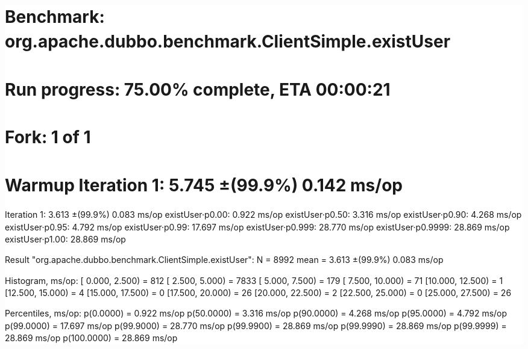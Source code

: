 # Benchmark: org.apache.dubbo.benchmark.ClientSimple.existUser

# Run progress: 75.00% complete, ETA 00:00:21
# Fork: 1 of 1
# Warmup Iteration   1: 5.745 ±(99.9%) 0.142 ms/op
Iteration   1: 3.613 ±(99.9%) 0.083 ms/op
                 existUser·p0.00:   0.922 ms/op
                 existUser·p0.50:   3.316 ms/op
                 existUser·p0.90:   4.268 ms/op
                 existUser·p0.95:   4.792 ms/op
                 existUser·p0.99:   17.697 ms/op
                 existUser·p0.999:  28.770 ms/op
                 existUser·p0.9999: 28.869 ms/op
                 existUser·p1.00:   28.869 ms/op



Result "org.apache.dubbo.benchmark.ClientSimple.existUser":
  N = 8992
  mean =      3.613 ±(99.9%) 0.083 ms/op

  Histogram, ms/op:
    [ 0.000,  2.500) = 812 
    [ 2.500,  5.000) = 7833 
    [ 5.000,  7.500) = 179 
    [ 7.500, 10.000) = 71 
    [10.000, 12.500) = 1 
    [12.500, 15.000) = 4 
    [15.000, 17.500) = 0 
    [17.500, 20.000) = 26 
    [20.000, 22.500) = 2 
    [22.500, 25.000) = 0 
    [25.000, 27.500) = 26 

  Percentiles, ms/op:
      p(0.0000) =      0.922 ms/op
     p(50.0000) =      3.316 ms/op
     p(90.0000) =      4.268 ms/op
     p(95.0000) =      4.792 ms/op
     p(99.0000) =     17.697 ms/op
     p(99.9000) =     28.770 ms/op
     p(99.9900) =     28.869 ms/op
     p(99.9990) =     28.869 ms/op
     p(99.9999) =     28.869 ms/op
    p(100.0000) =     28.869 ms/op

